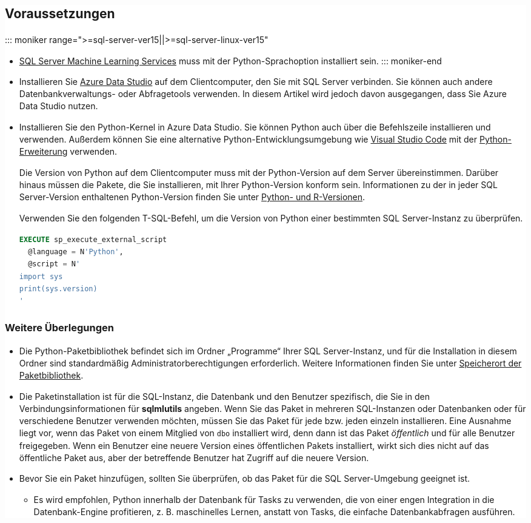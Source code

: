 ## <a name="prerequisites"></a>Voraussetzungen

::: moniker range=">=sql-server-ver15||>=sql-server-linux-ver15"
+ [SQL Server Machine Learning Services](../install/sql-machine-learning-services-windows-install.md) muss mit der Python-Sprachoption installiert sein.
::: moniker-end

+ Installieren Sie [Azure Data Studio](../../azure-data-studio/what-is.md) auf dem Clientcomputer, den Sie mit SQL Server verbinden. Sie können auch andere Datenbankverwaltungs- oder Abfragetools verwenden. In diesem Artikel wird jedoch davon ausgegangen, dass Sie Azure Data Studio nutzen.

+ Installieren Sie den Python-Kernel in Azure Data Studio. Sie können Python auch über die Befehlszeile installieren und verwenden. Außerdem können Sie eine alternative Python-Entwicklungsumgebung wie [Visual Studio Code](https://code.visualstudio.com/download) mit der [Python-Erweiterung](https://marketplace.visualstudio.com/items?itemName=ms-python.python) verwenden.

  Die Version von Python auf dem Clientcomputer muss mit der Python-Version auf dem Server übereinstimmen. Darüber hinaus müssen die Pakete, die Sie installieren, mit Ihrer Python-Version konform sein.
  Informationen zu der in jeder SQL Server-Version enthaltenen Python-Version finden Sie unter [Python- und R-Versionen](../sql-server-machine-learning-services.md#versions).
  
  Verwenden Sie den folgenden T-SQL-Befehl, um die Version von Python einer bestimmten SQL Server-Instanz zu überprüfen.

  ```sql
  EXECUTE sp_execute_external_script
    @language = N'Python',
    @script = N'
  import sys
  print(sys.version)
  '
  ```

### <a name="other-considerations"></a>Weitere Überlegungen

+ Die Python-Paketbibliothek befindet sich im Ordner „Programme“ Ihrer SQL Server-Instanz, und für die Installation in diesem Ordner sind standardmäßig Administratorberechtigungen erforderlich. Weitere Informationen finden Sie unter [Speicherort der Paketbibliothek](../package-management/python-package-information.md#default-python-library-location).

+ Die Paketinstallation ist für die SQL-Instanz, die Datenbank und den Benutzer spezifisch, die Sie in den Verbindungsinformationen für **sqlmlutils** angeben. Wenn Sie das Paket in mehreren SQL-Instanzen oder Datenbanken oder für verschiedene Benutzer verwenden möchten, müssen Sie das Paket für jede bzw. jeden einzeln installieren. Eine Ausnahme liegt vor, wenn das Paket von einem Mitglied von `dbo` installiert wird, denn dann ist das Paket *öffentlich* und für alle Benutzer freigegeben. Wenn ein Benutzer eine neuere Version eines öffentlichen Pakets installiert, wirkt sich dies nicht auf das öffentliche Paket aus, aber der betreffende Benutzer hat Zugriff auf die neuere Version.

+ Bevor Sie ein Paket hinzufügen, sollten Sie überprüfen, ob das Paket für die SQL Server-Umgebung geeignet ist.

  + Es wird empfohlen, Python innerhalb der Datenbank für Tasks zu verwenden, die von einer engen Integration in die Datenbank-Engine profitieren, z. B. maschinelles Lernen, anstatt von Tasks, die einfache Datenbankabfragen ausführen.
